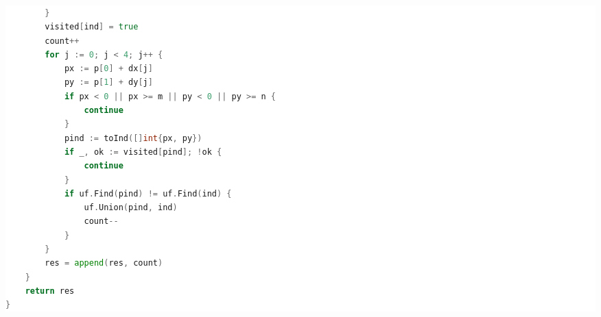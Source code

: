 ```go
        }
        visited[ind] = true
        count++
        for j := 0; j < 4; j++ {
            px := p[0] + dx[j]
            py := p[1] + dy[j]
            if px < 0 || px >= m || py < 0 || py >= n {
                continue
            } 
            pind := toInd([]int{px, py})
            if _, ok := visited[pind]; !ok {
                continue
            }
            if uf.Find(pind) != uf.Find(ind) {
                uf.Union(pind, ind)
                count--
            }
        }
        res = append(res, count)
    }
    return res
}
```



